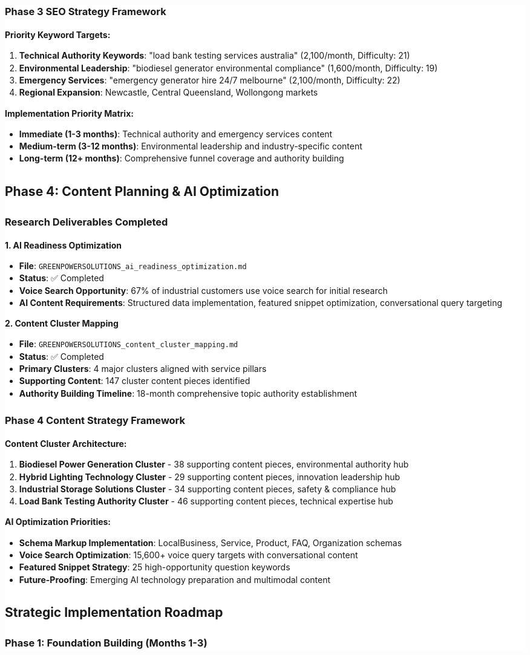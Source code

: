 ### Phase 3 SEO Strategy Framework

**Priority Keyword Targets:**
1. **Technical Authority Keywords**: "load bank testing services australia" (2,100/month, Difficulty: 21)
2. **Environmental Leadership**: "biodiesel generator environmental compliance" (1,600/month, Difficulty: 19)
3. **Emergency Services**: "emergency generator hire 24/7 melbourne" (2,100/month, Difficulty: 22)
4. **Regional Expansion**: Newcastle, Central Queensland, Wollongong markets

**Implementation Priority Matrix:**
- **Immediate (1-3 months)**: Technical authority and emergency services content
- **Medium-term (3-12 months)**: Environmental leadership and industry-specific content
- **Long-term (12+ months)**: Comprehensive funnel coverage and authority building

## Phase 4: Content Planning & AI Optimization

### Research Deliverables Completed

**1. AI Readiness Optimization**
- **File**: `GREENPOWERSOLUTIONS_ai_readiness_optimization.md`
- **Status**: ✅ Completed
- **Voice Search Opportunity**: 67% of industrial customers use voice search for initial research
- **AI Content Requirements**: Structured data implementation, featured snippet optimization, conversational query targeting

**2. Content Cluster Mapping**
- **File**: `GREENPOWERSOLUTIONS_content_cluster_mapping.md`
- **Status**: ✅ Completed
- **Primary Clusters**: 4 major clusters aligned with service pillars
- **Supporting Content**: 147 cluster content pieces identified
- **Authority Building Timeline**: 18-month comprehensive topic authority establishment

### Phase 4 Content Strategy Framework

**Content Cluster Architecture:**
1. **Biodiesel Power Generation Cluster** - 38 supporting content pieces, environmental authority hub
2. **Hybrid Lighting Technology Cluster** - 29 supporting content pieces, innovation leadership hub
3. **Industrial Storage Solutions Cluster** - 34 supporting content pieces, safety & compliance hub
4. **Load Bank Testing Authority Cluster** - 46 supporting content pieces, technical expertise hub

**AI Optimization Priorities:**
- **Schema Markup Implementation**: LocalBusiness, Service, Product, FAQ, Organization schemas
- **Voice Search Optimization**: 15,600+ voice query targets with conversational content
- **Featured Snippet Strategy**: 25 high-opportunity question keywords
- **Future-Proofing**: Emerging AI technology preparation and multimodal content

## Strategic Implementation Roadmap

### Phase 1: Foundation Building (Months 1-3)
